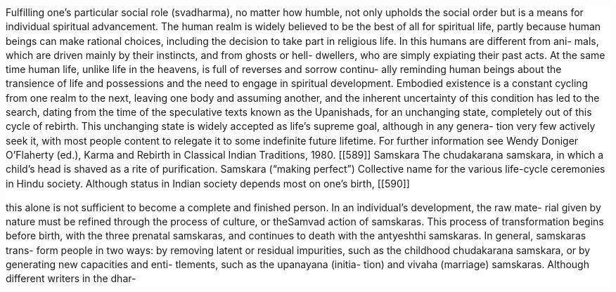 Fulfilling one’s particular social role
(svadharma), no matter how humble,
not only upholds the social order but is
a means for individual spiritual
advancement.
The human realm is widely believed
to be the best of all for spiritual life,
partly because human beings can
make rational choices, including the
decision to take part in religious life. In
this humans are different from ani-
mals, which are driven mainly by their
instincts, and from ghosts or hell-
dwellers, who are simply expiating
their past acts. At the same time
human life, unlike life in the heavens,
is full of reverses and sorrow continu-
ally reminding human beings about
the transience of life and possessions
and the need to engage in spiritual
development. Embodied existence is a
constant cycling from one realm to the
next, leaving one body and assuming
another, and the inherent uncertainty
of this condition has led to the search,
dating from the time of the speculative
texts known as the Upanishads, for an
unchanging state, completely out of
this cycle of rebirth. This unchanging
state is widely accepted as life’s
supreme goal, although in any genera-
tion very few actively seek it, with most
people content to relegate it to some
indefinite future lifetime. For further
information see Wendy Doniger
O’Flaherty (ed.), Karma and Rebirth in
Classical Indian Traditions, 1980.
[[589]]
Samskara
The chudakarana samskara, in which a child’s head is shaved as a rite of purification.
Samskara
(“making perfect”) Collective name for
the various life-cycle ceremonies in
Hindu society. Although status in Indian
society depends most on one’s birth,
[[590]]

this alone is not sufficient to become a
complete and finished person. In an
individual’s development, the raw mate-
rial given by nature must be refined
through the process of culture, or theSamvad
action of samskaras. This process of
transformation begins before birth,
with the three prenatal samskaras, and
continues to death with the antyeshthi
samskaras. In general, samskaras trans-
form people in two ways: by removing
latent or residual impurities, such as the
childhood chudakarana samskara, or
by generating new capacities and enti-
tlements, such as the upanayana (initia-
tion) and vivaha (marriage) samskaras.
Although different writers in the dhar-